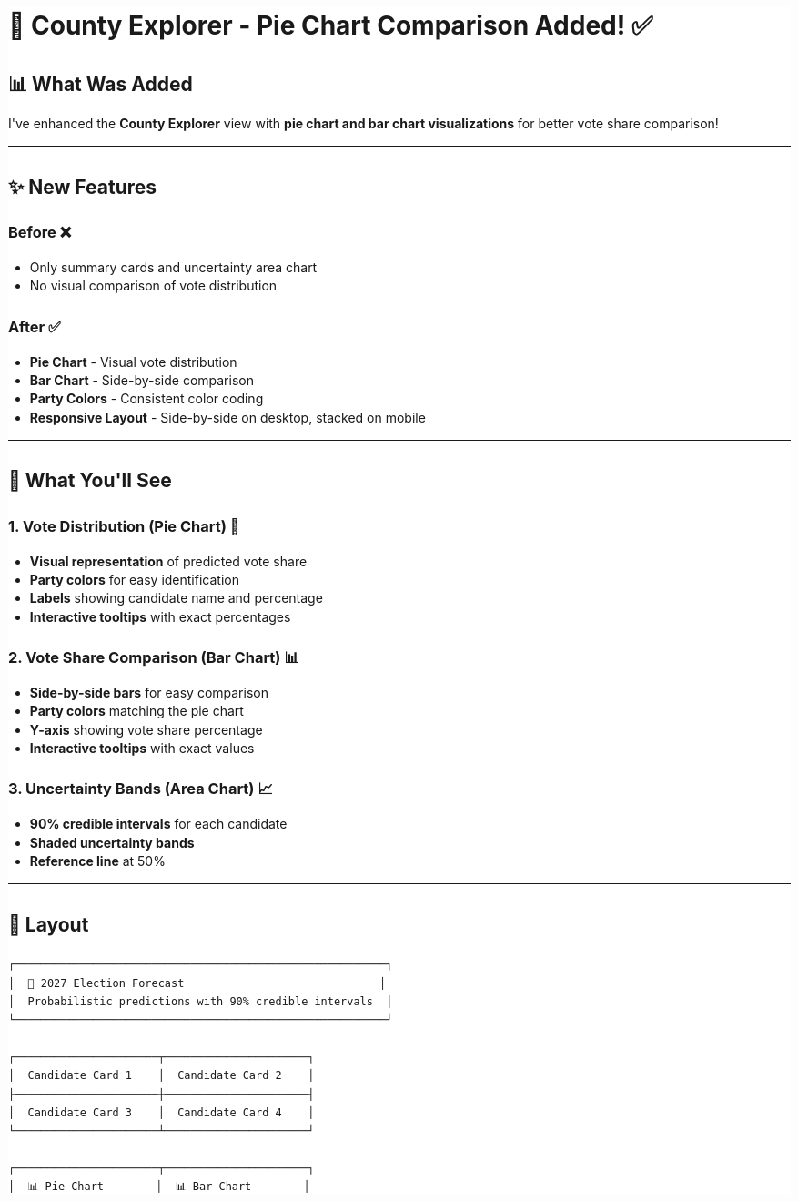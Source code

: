 # 🥧 County Explorer - Pie Chart Comparison Added! ✅

## 📊 **What Was Added**

I've enhanced the **County Explorer** view with **pie chart and bar chart visualizations** for better vote share comparison!

---

## ✨ **New Features**

### **Before** ❌
- Only summary cards and uncertainty area chart
- No visual comparison of vote distribution

### **After** ✅
- **Pie Chart** - Visual vote distribution
- **Bar Chart** - Side-by-side comparison
- **Party Colors** - Consistent color coding
- **Responsive Layout** - Side-by-side on desktop, stacked on mobile

---

## 🎨 **What You'll See**

### **1. Vote Distribution (Pie Chart)** 🥧
- **Visual representation** of predicted vote share
- **Party colors** for easy identification
- **Labels** showing candidate name and percentage
- **Interactive tooltips** with exact percentages

### **2. Vote Share Comparison (Bar Chart)** 📊
- **Side-by-side bars** for easy comparison
- **Party colors** matching the pie chart
- **Y-axis** showing vote share percentage
- **Interactive tooltips** with exact values

### **3. Uncertainty Bands (Area Chart)** 📈
- **90% credible intervals** for each candidate
- **Shaded uncertainty bands**
- **Reference line** at 50%

---

## 🎯 **Layout**

```
┌─────────────────────────────────────────────────────────┐
│  🔮 2027 Election Forecast                              │
│  Probabilistic predictions with 90% credible intervals  │
└─────────────────────────────────────────────────────────┘

┌──────────────────────┬──────────────────────┐
│  Candidate Card 1    │  Candidate Card 2    │
├──────────────────────┼──────────────────────┤
│  Candidate Card 3    │  Candidate Card 4    │
└──────────────────────┴──────────────────────┘

┌──────────────────────┬──────────────────────┐
│  📊 Pie Chart        │  📊 Bar Chart        │
```